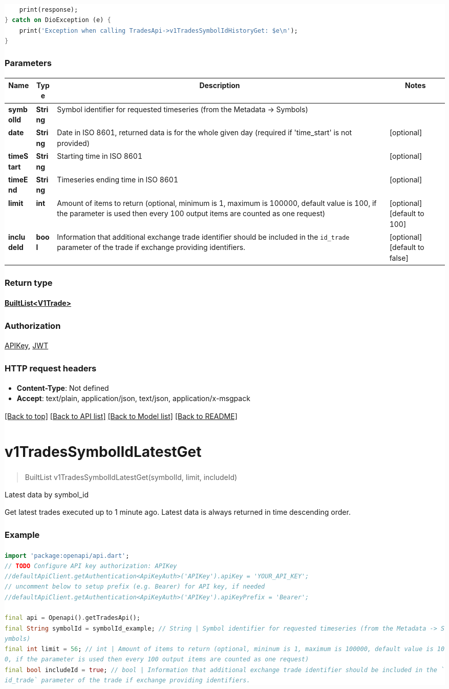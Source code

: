 ```dart
    print(response);
} catch on DioException (e) {
    print('Exception when calling TradesApi->v1TradesSymbolIdHistoryGet: $e\n');
}
```

### Parameters

Name | Type | Description  | Notes
------------- | ------------- | ------------- | -------------
 **symbolId** | **String**| Symbol identifier for requested timeseries (from the Metadata -> Symbols) | 
 **date** | **String**| Date in ISO 8601, returned data is for the whole given day (required if 'time_start' is not provided) | [optional] 
 **timeStart** | **String**| Starting time in ISO 8601 | [optional] 
 **timeEnd** | **String**| Timeseries ending time in ISO 8601 | [optional] 
 **limit** | **int**| Amount of items to return (optional, minimum is 1, maximum is 100000, default value is 100, if the parameter is used then every 100 output items are counted as one request) | [optional] [default to 100]
 **includeId** | **bool**| Information that additional exchange trade identifier should be included in the `id_trade` parameter of the trade if exchange providing identifiers. | [optional] [default to false]

### Return type

[**BuiltList&lt;V1Trade&gt;**](V1Trade.md)

### Authorization

[APIKey](../README.md#APIKey), [JWT](../README.md#JWT)

### HTTP request headers

 - **Content-Type**: Not defined
 - **Accept**: text/plain, application/json, text/json, application/x-msgpack

[[Back to top]](#) [[Back to API list]](../README.md#documentation-for-api-endpoints) [[Back to Model list]](../README.md#documentation-for-models) [[Back to README]](../README.md)

# **v1TradesSymbolIdLatestGet**
> BuiltList<V1Trade> v1TradesSymbolIdLatestGet(symbolId, limit, includeId)

Latest data by symbol_id

Get latest trades executed up to 1 minute ago. Latest data is always returned in time descending order.

### Example
```dart
import 'package:openapi/api.dart';
// TODO Configure API key authorization: APIKey
//defaultApiClient.getAuthentication<ApiKeyAuth>('APIKey').apiKey = 'YOUR_API_KEY';
// uncomment below to setup prefix (e.g. Bearer) for API key, if needed
//defaultApiClient.getAuthentication<ApiKeyAuth>('APIKey').apiKeyPrefix = 'Bearer';

final api = Openapi().getTradesApi();
final String symbolId = symbolId_example; // String | Symbol identifier for requested timeseries (from the Metadata -> Symbols)
final int limit = 56; // int | Amount of items to return (optional, mininum is 1, maximum is 100000, default value is 100, if the parameter is used then every 100 output items are counted as one request)
final bool includeId = true; // bool | Information that additional exchange trade identifier should be included in the `id_trade` parameter of the trade if exchange providing identifiers.

```